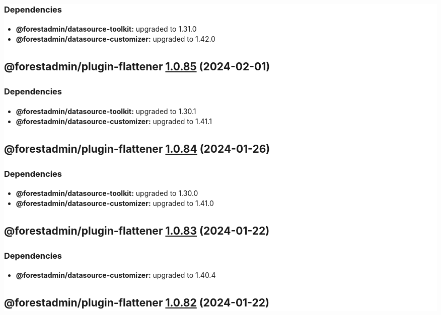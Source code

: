 



### Dependencies

* **@forestadmin/datasource-toolkit:** upgraded to 1.31.0
* **@forestadmin/datasource-customizer:** upgraded to 1.42.0

## @forestadmin/plugin-flattener [1.0.85](https://github.com/ForestAdmin/agent-nodejs/compare/@forestadmin/plugin-flattener@1.0.84...@forestadmin/plugin-flattener@1.0.85) (2024-02-01)





### Dependencies

* **@forestadmin/datasource-toolkit:** upgraded to 1.30.1
* **@forestadmin/datasource-customizer:** upgraded to 1.41.1

## @forestadmin/plugin-flattener [1.0.84](https://github.com/ForestAdmin/agent-nodejs/compare/@forestadmin/plugin-flattener@1.0.83...@forestadmin/plugin-flattener@1.0.84) (2024-01-26)





### Dependencies

* **@forestadmin/datasource-toolkit:** upgraded to 1.30.0
* **@forestadmin/datasource-customizer:** upgraded to 1.41.0

## @forestadmin/plugin-flattener [1.0.83](https://github.com/ForestAdmin/agent-nodejs/compare/@forestadmin/plugin-flattener@1.0.82...@forestadmin/plugin-flattener@1.0.83) (2024-01-22)





### Dependencies

* **@forestadmin/datasource-customizer:** upgraded to 1.40.4

## @forestadmin/plugin-flattener [1.0.82](https://github.com/ForestAdmin/agent-nodejs/compare/@forestadmin/plugin-flattener@1.0.81...@forestadmin/plugin-flattener@1.0.82) (2024-01-22)


